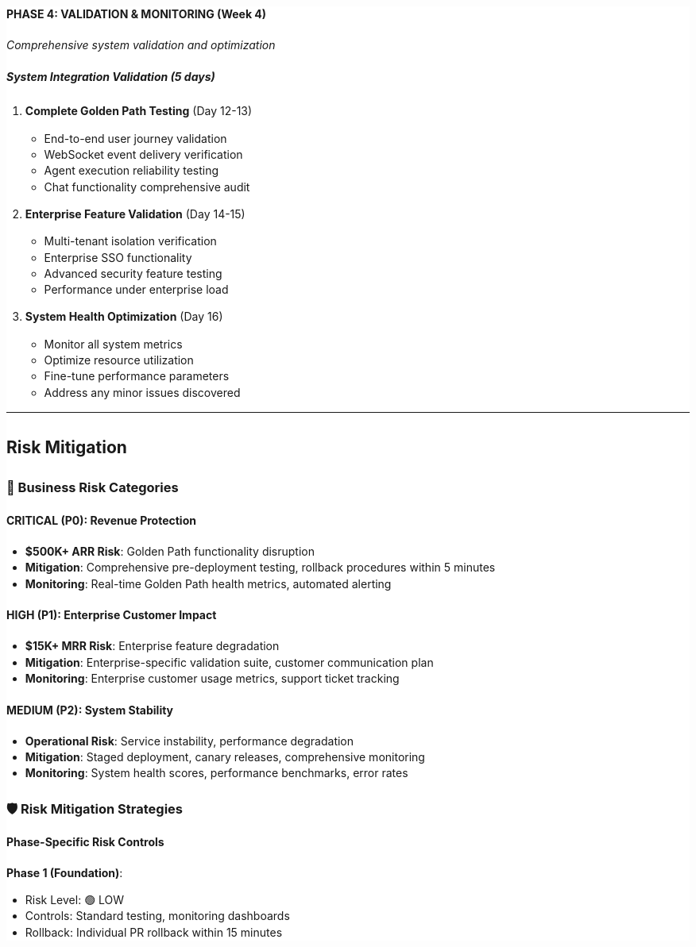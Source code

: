 #### **PHASE 4: VALIDATION & MONITORING** (Week 4)
*Comprehensive system validation and optimization*

##### **System Integration Validation** (5 days)
1. **Complete Golden Path Testing** (Day 12-13)
   - End-to-end user journey validation
   - WebSocket event delivery verification
   - Agent execution reliability testing
   - Chat functionality comprehensive audit

2. **Enterprise Feature Validation** (Day 14-15)
   - Multi-tenant isolation verification
   - Enterprise SSO functionality
   - Advanced security feature testing
   - Performance under enterprise load

3. **System Health Optimization** (Day 16)
   - Monitor all system metrics
   - Optimize resource utilization
   - Fine-tune performance parameters
   - Address any minor issues discovered

---

## Risk Mitigation

### 🚨 Business Risk Categories

#### **CRITICAL (P0)**: Revenue Protection
- **$500K+ ARR Risk**: Golden Path functionality disruption
- **Mitigation**: Comprehensive pre-deployment testing, rollback procedures within 5 minutes
- **Monitoring**: Real-time Golden Path health metrics, automated alerting

#### **HIGH (P1)**: Enterprise Customer Impact  
- **$15K+ MRR Risk**: Enterprise feature degradation
- **Mitigation**: Enterprise-specific validation suite, customer communication plan
- **Monitoring**: Enterprise customer usage metrics, support ticket tracking

#### **MEDIUM (P2)**: System Stability
- **Operational Risk**: Service instability, performance degradation
- **Mitigation**: Staged deployment, canary releases, comprehensive monitoring
- **Monitoring**: System health scores, performance benchmarks, error rates

### 🛡️ Risk Mitigation Strategies

#### **Phase-Specific Risk Controls**

**Phase 1 (Foundation)**:
- Risk Level: 🟢 LOW
- Controls: Standard testing, monitoring dashboards
- Rollback: Individual PR rollback within 15 minutes
